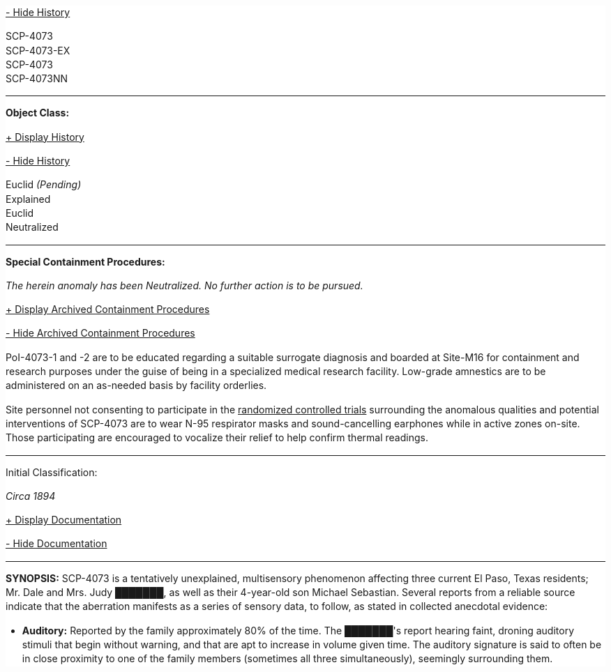 [\- Hide History](javascript:;)

SCP-4073  
SCP-4073-EX  
SCP-4073  
SCP-4073NN

* * *

  

**Object Class:**

[+ Display History](javascript:;)

[\- Hide History](javascript:;)

Euclid _(Pending)_  
Explained  
Euclid  
Neutralized

* * *

  

**Special Containment Procedures:**

_The herein anomaly has been Neutralized. No further action is to be pursued._

[+ Display Archived Containment Procedures](javascript:;)

[\- Hide Archived Containment Procedures](javascript:;)

PoI-4073-1 and -2 are to be educated regarding a suitable surrogate diagnosis and boarded at Site-M16 for containment and research purposes under the guise of being in a specialized medical research facility. Low-grade amnestics are to be administered on an as-needed basis by facility orderlies.

Site personnel not consenting to participate in the [randomized controlled trials](/anomalousflatulence-preview-page) surrounding the anomalous qualities and potential interventions of SCP-4073 are to wear N-95 respirator masks and sound-cancelling earphones while in active zones on-site. Those participating are encouraged to vocalize their relief to help confirm thermal readings.

* * *

  

Initial Classification:

_Circa 1894_

[+ Display Documentation](javascript:;)

[\- Hide Documentation](javascript:;)

* * *

**SYNOPSIS:** SCP-4073 is a tentatively unexplained, multisensory phenomenon affecting three current El Paso, Texas residents; Mr. Dale and Mrs. Judy ███████, as well as their 4-year-old son Michael Sebastian. Several reports from a reliable source indicate that the aberration manifests as a series of sensory data, to follow, as stated in collected anecdotal evidence:

*   **Auditory:** Reported by the family approximately 80% of the time. The ███████'s report hearing faint, droning auditory stimuli that begin without warning, and that are apt to increase in volume given time. The auditory signature is said to often be in close proximity to one of the family members (sometimes all three simultaneously), seemingly surrounding them.
